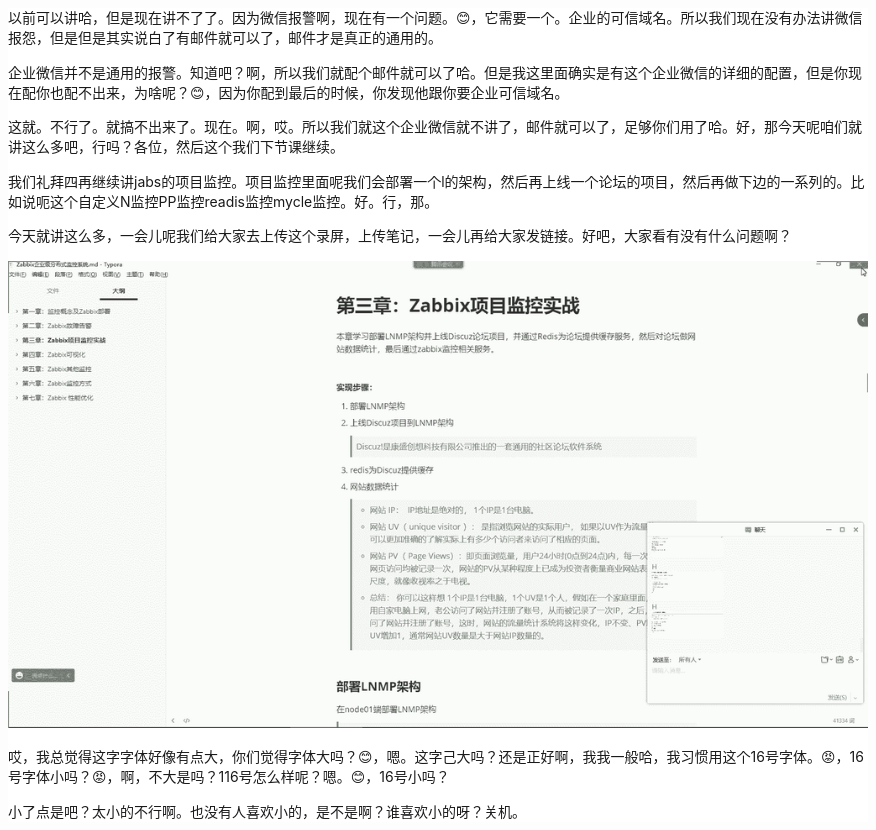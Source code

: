 以前可以讲哈，但是现在讲不了了。因为微信报警啊，现在有一个问题。😊，它需要一个。企业的可信域名。所以我们现在没有办法讲微信报怨，但是但是其实说白了有邮件就可以了，邮件才是真正的通用的。

企业微信并不是通用的报警。知道吧？啊，所以我们就配个邮件就可以了哈。但是我这里面确实是有这个企业微信的详细的配置，但是你现在配你也配不出来，为啥呢？😊，因为你配到最后的时候，你发现他跟你要企业可信域名。

这就。不行了。就搞不出来了。现在。啊，哎。所以我们就这个企业微信就不讲了，邮件就可以了，足够你们用了哈。好，那今天呢咱们就讲这么多吧，行吗？各位，然后这个我们下节课继续。

我们礼拜四再继续讲jabs的项目监控。项目监控里面呢我们会部署一个l的架构，然后再上线一个论坛的项目，然后再做下边的一系列的。比如说呃这个自定义N监控PP监控readis监控mycle监控。好。行，那。

今天就讲这么多，一会儿呢我们给大家去上传这个录屏，上传笔记，一会儿再给大家发链接。好吧，大家看有没有什么问题啊？



![](img/fd1a54568e858f6ca153e27ee959e7ce_83.png)

哎，我总觉得这字字体好像有点大，你们觉得字体大吗？😊，嗯。这字己大吗？还是正好啊，我我一般哈，我习惯用这个16号字体。😡，16号字体小吗？😡，啊，不大是吗？116号怎么样呢？嗯。😊，16号小吗？

小了点是吧？太小的不行啊。也没有人喜欢小的，是不是啊？谁喜欢小的呀？关机。
